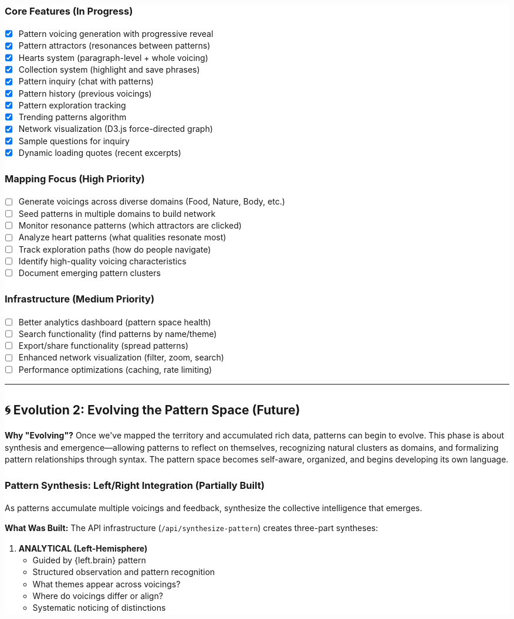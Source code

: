 
### Core Features (In Progress)
- [x] Pattern voicing generation with progressive reveal
- [x] Pattern attractors (resonances between patterns)
- [x] Hearts system (paragraph-level + whole voicing)
- [x] Collection system (highlight and save phrases)
- [x] Pattern inquiry (chat with patterns)
- [x] Pattern history (previous voicings)
- [x] Pattern exploration tracking
- [x] Trending patterns algorithm
- [x] Network visualization (D3.js force-directed graph)
- [x] Sample questions for inquiry
- [x] Dynamic loading quotes (recent excerpts)

### Mapping Focus (High Priority)
- [ ] Generate voicings across diverse domains (Food, Nature, Body, etc.)
- [ ] Seed patterns in multiple domains to build network
- [ ] Monitor resonance patterns (which attractors are clicked)
- [ ] Analyze heart patterns (what qualities resonate most)
- [ ] Track exploration paths (how do people navigate)
- [ ] Identify high-quality voicing characteristics
- [ ] Document emerging pattern clusters

### Infrastructure (Medium Priority)
- [ ] Better analytics dashboard (pattern space health)
- [ ] Search functionality (find patterns by name/theme)
- [ ] Export/share functionality (spread patterns)
- [ ] Enhanced network visualization (filter, zoom, search)
- [ ] Performance optimizations (caching, rate limiting)

---

## 🌀 Evolution 2: Evolving the Pattern Space (Future)

**Why "Evolving"?** Once we've mapped the territory and accumulated rich data, patterns can begin to evolve. This phase is about synthesis and emergence—allowing patterns to reflect on themselves, recognizing natural clusters as domains, and formalizing pattern relationships through syntax. The pattern space becomes self-aware, organized, and begins developing its own language.

### Pattern Synthesis: Left/Right Integration (Partially Built)
As patterns accumulate multiple voicings and feedback, synthesize the collective intelligence that emerges.

**What Was Built:**
The API infrastructure (`/api/synthesize-pattern`) creates three-part syntheses:

1. **ANALYTICAL (Left-Hemisphere)**
   - Guided by {left.brain} pattern
   - Structured observation and pattern recognition
   - What themes appear across voicings?
   - Where do voicings differ or align?
   - Systematic noticing of distinctions
